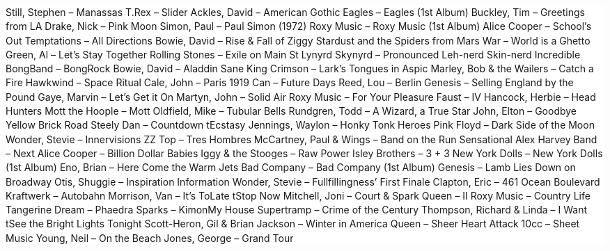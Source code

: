 Still, Stephen – Manassas
T.Rex – Slider
Ackles, David – American Gothic
Eagles – Eagles (1st Album)
Buckley, Tim – Greetings from LA
Drake, Nick – Pink Moon
Simon, Paul – Paul Simon (1972)
Roxy Music – Roxy Music (1st Album)
Alice Cooper – School’s Out
Temptations – All Directions
Bowie, David – Rise & Fall of Ziggy Stardust and the Spiders from Mars
War – World is a Ghetto
Green, Al – Let’s Stay Together
Rolling Stones – Exile on Main St
Lynyrd Skynyrd – Pronounced Leh-nerd Skin-nerd
Incredible BongBand – BongRock
Bowie, David – Aladdin Sane
King Crimson – Lark’s Tongues in Aspic
Marley, Bob & the Wailers – Catch a Fire
Hawkwind – Space Ritual
Cale, John – Paris 1919
Can – Future Days
Reed, Lou – Berlin
Genesis – Selling England by the Pound
Gaye, Marvin – Let’s Get it On
Martyn, John – Solid Air
Roxy Music – For Your Pleasure
Faust – IV
Hancock, Herbie – Head Hunters
Mott the Hoople – Mott
Oldfield, Mike – Tubular Bells
Rundgren, Todd – A Wizard, a True Star
John, Elton – Goodbye Yellow Brick Road
Steely Dan – Countdown tEcstasy
Jennings, Waylon – Honky Tonk Heroes
Pink Floyd – Dark Side of the Moon
Wonder, Stevie – Innervisions
ZZ Top – Tres Hombres
McCartney, Paul & Wings – Band on the Run
Sensational Alex Harvey Band – Next
Alice Cooper – Billion Dollar Babies
Iggy & the Stooges – Raw Power
Isley Brothers – 3 + 3
New York Dolls – New York Dolls (1st Album)
Eno, Brian – Here Come the Warm Jets
Bad Company – Bad Company (1st Album)
Genesis – Lamb Lies Down on Broadway
Otis, Shuggie – Inspiration Information
Wonder, Stevie – Fullfillingness’ First Finale
Clapton, Eric – 461 Ocean Boulevard
Kraftwerk – Autobahn
Morrison, Van – It’s ToLate tStop Now
Mitchell, Joni – Court & Spark
Queen – II
Roxy Music – Country Life
Tangerine Dream – Phaedra
Sparks – KimonMy House
Supertramp – Crime of the Century
Thompson, Richard & Linda – I Want tSee the Bright Lights Tonight
Scott-Heron, Gil & Brian Jackson – Winter in America
Queen – Sheer Heart Attack
10cc – Sheet Music
Young, Neil – On the Beach
Jones, George – Grand Tour